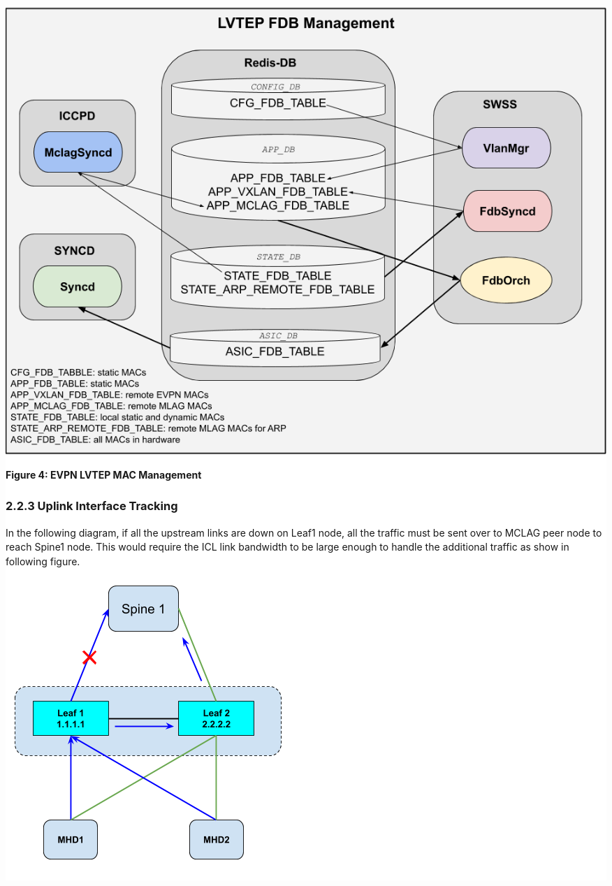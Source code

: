 ![EVPN LVTEP MAC Management](images/LVTEPFDBManagement.png "EVPN LVTEP MAC Management")

**Figure 4: EVPN LVTEP MAC Management**
### 2.2.3 Uplink Interface Tracking
In the following diagram,  if all the upstream links are down on Leaf1 node, all the traffic must be sent over to MCLAG peer node to reach Spine1 node. This would require the ICL link bandwidth to be large enough to handle the additional traffic as show in following figure.

![Traffic flow without Interface Tracking](images/LVTEPIntfTrack1.png "Traffic flow without Interface Tracking")
